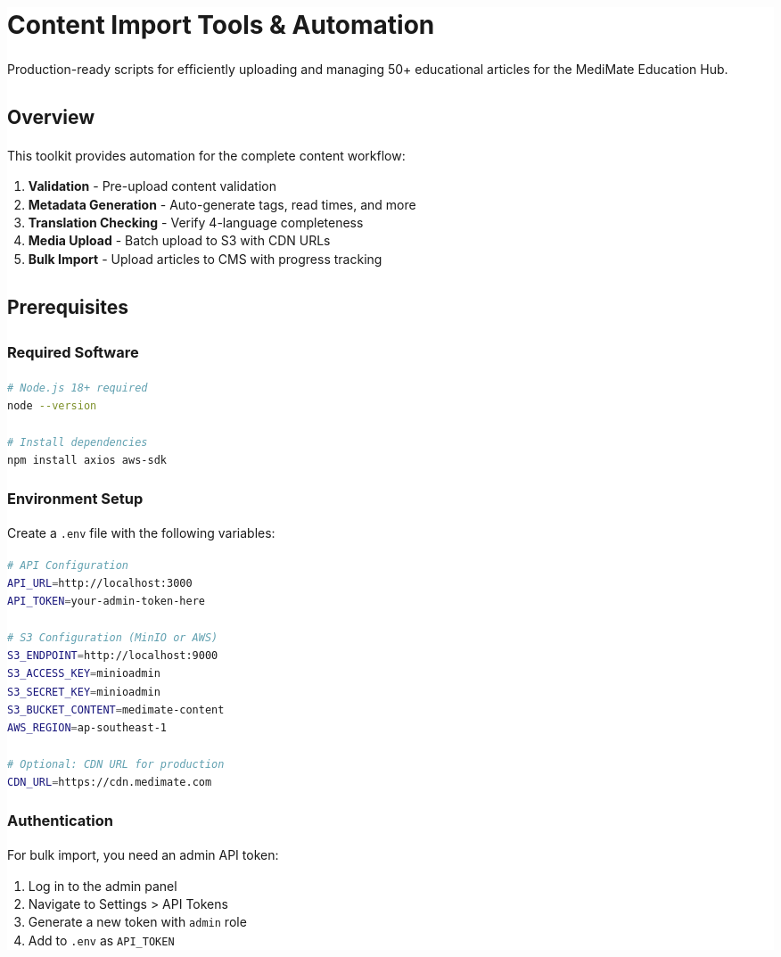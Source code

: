 # Content Import Tools & Automation

Production-ready scripts for efficiently uploading and managing 50+ educational articles for the MediMate Education Hub.

## Overview

This toolkit provides automation for the complete content workflow:

1. **Validation** - Pre-upload content validation
2. **Metadata Generation** - Auto-generate tags, read times, and more
3. **Translation Checking** - Verify 4-language completeness
4. **Media Upload** - Batch upload to S3 with CDN URLs
5. **Bulk Import** - Upload articles to CMS with progress tracking

## Prerequisites

### Required Software

```bash
# Node.js 18+ required
node --version

# Install dependencies
npm install axios aws-sdk
```

### Environment Setup

Create a `.env` file with the following variables:

```bash
# API Configuration
API_URL=http://localhost:3000
API_TOKEN=your-admin-token-here

# S3 Configuration (MinIO or AWS)
S3_ENDPOINT=http://localhost:9000
S3_ACCESS_KEY=minioadmin
S3_SECRET_KEY=minioadmin
S3_BUCKET_CONTENT=medimate-content
AWS_REGION=ap-southeast-1

# Optional: CDN URL for production
CDN_URL=https://cdn.medimate.com
```

### Authentication

For bulk import, you need an admin API token:

1. Log in to the admin panel
2. Navigate to Settings > API Tokens
3. Generate a new token with `admin` role
4. Add to `.env` as `API_TOKEN`
